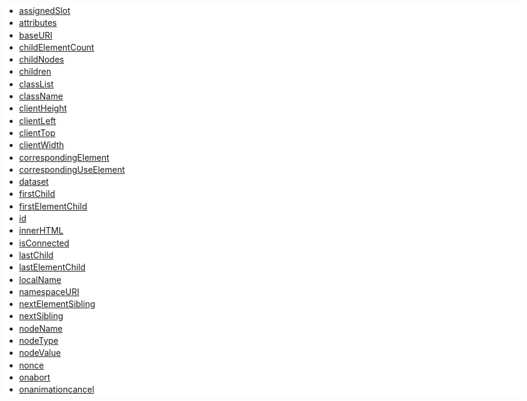 * [assignedSlot](_node_modules_typedoc_node_modules_typescript_lib_lib_dom_d_.svgpolylineelement.md#assignedslot)
* [attributes](_node_modules_typedoc_node_modules_typescript_lib_lib_dom_d_.svgpolylineelement.md#attributes)
* [baseURI](_node_modules_typedoc_node_modules_typescript_lib_lib_dom_d_.svgpolylineelement.md#baseuri)
* [childElementCount](_node_modules_typedoc_node_modules_typescript_lib_lib_dom_d_.svgpolylineelement.md#childelementcount)
* [childNodes](_node_modules_typedoc_node_modules_typescript_lib_lib_dom_d_.svgpolylineelement.md#childnodes)
* [children](_node_modules_typedoc_node_modules_typescript_lib_lib_dom_d_.svgpolylineelement.md#children)
* [classList](_node_modules_typedoc_node_modules_typescript_lib_lib_dom_d_.svgpolylineelement.md#classlist)
* [className](_node_modules_typedoc_node_modules_typescript_lib_lib_dom_d_.svgpolylineelement.md#classname)
* [clientHeight](_node_modules_typedoc_node_modules_typescript_lib_lib_dom_d_.svgpolylineelement.md#clientheight)
* [clientLeft](_node_modules_typedoc_node_modules_typescript_lib_lib_dom_d_.svgpolylineelement.md#clientleft)
* [clientTop](_node_modules_typedoc_node_modules_typescript_lib_lib_dom_d_.svgpolylineelement.md#clienttop)
* [clientWidth](_node_modules_typedoc_node_modules_typescript_lib_lib_dom_d_.svgpolylineelement.md#clientwidth)
* [correspondingElement](_node_modules_typedoc_node_modules_typescript_lib_lib_dom_d_.svgpolylineelement.md#correspondingelement)
* [correspondingUseElement](_node_modules_typedoc_node_modules_typescript_lib_lib_dom_d_.svgpolylineelement.md#correspondinguseelement)
* [dataset](_node_modules_typedoc_node_modules_typescript_lib_lib_dom_d_.svgpolylineelement.md#dataset)
* [firstChild](_node_modules_typedoc_node_modules_typescript_lib_lib_dom_d_.svgpolylineelement.md#firstchild)
* [firstElementChild](_node_modules_typedoc_node_modules_typescript_lib_lib_dom_d_.svgpolylineelement.md#firstelementchild)
* [id](_node_modules_typedoc_node_modules_typescript_lib_lib_dom_d_.svgpolylineelement.md#id)
* [innerHTML](_node_modules_typedoc_node_modules_typescript_lib_lib_dom_d_.svgpolylineelement.md#innerhtml)
* [isConnected](_node_modules_typedoc_node_modules_typescript_lib_lib_dom_d_.svgpolylineelement.md#isconnected)
* [lastChild](_node_modules_typedoc_node_modules_typescript_lib_lib_dom_d_.svgpolylineelement.md#lastchild)
* [lastElementChild](_node_modules_typedoc_node_modules_typescript_lib_lib_dom_d_.svgpolylineelement.md#lastelementchild)
* [localName](_node_modules_typedoc_node_modules_typescript_lib_lib_dom_d_.svgpolylineelement.md#localname)
* [namespaceURI](_node_modules_typedoc_node_modules_typescript_lib_lib_dom_d_.svgpolylineelement.md#namespaceuri)
* [nextElementSibling](_node_modules_typedoc_node_modules_typescript_lib_lib_dom_d_.svgpolylineelement.md#nextelementsibling)
* [nextSibling](_node_modules_typedoc_node_modules_typescript_lib_lib_dom_d_.svgpolylineelement.md#nextsibling)
* [nodeName](_node_modules_typedoc_node_modules_typescript_lib_lib_dom_d_.svgpolylineelement.md#nodename)
* [nodeType](_node_modules_typedoc_node_modules_typescript_lib_lib_dom_d_.svgpolylineelement.md#nodetype)
* [nodeValue](_node_modules_typedoc_node_modules_typescript_lib_lib_dom_d_.svgpolylineelement.md#nodevalue)
* [nonce](_node_modules_typedoc_node_modules_typescript_lib_lib_dom_d_.svgpolylineelement.md#optional-nonce)
* [onabort](_node_modules_typedoc_node_modules_typescript_lib_lib_dom_d_.svgpolylineelement.md#onabort)
* [onanimationcancel](_node_modules_typedoc_node_modules_typescript_lib_lib_dom_d_.svgpolylineelement.md#onanimationcancel)